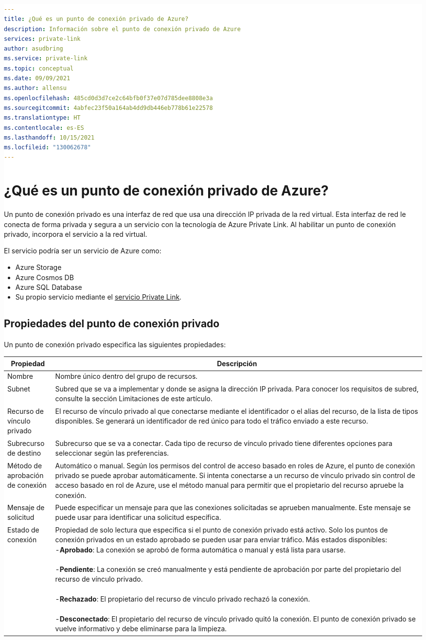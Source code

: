 ```yaml
---
title: ¿Qué es un punto de conexión privado de Azure?
description: Información sobre el punto de conexión privado de Azure
services: private-link
author: asudbring
ms.service: private-link
ms.topic: conceptual
ms.date: 09/09/2021
ms.author: allensu
ms.openlocfilehash: 485cd0d3d7ce2c64bfb0f37e07d785dee8808e3a
ms.sourcegitcommit: 4abfec23f50a164ab4dd9db446eb778b61e22578
ms.translationtype: HT
ms.contentlocale: es-ES
ms.lasthandoff: 10/15/2021
ms.locfileid: "130062678"
---
```

# <a name="what-is-azure-private-endpoint"></a>¿Qué es un punto de conexión privado de Azure?

Un punto de conexión privado es una interfaz de red que usa una dirección IP privada de la red virtual. Esta interfaz de red le conecta de forma privada y segura a un servicio con la tecnología de Azure Private Link. Al habilitar un punto de conexión privado, incorpora el servicio a la red virtual.

El servicio podría ser un servicio de Azure como:

* Azure Storage
* Azure Cosmos DB
* Azure SQL Database
* Su propio servicio mediante el [servicio Private Link](private-link-service-overview.md).
  
## <a name="private-endpoint-properties"></a>Propiedades del punto de conexión privado 
 Un punto de conexión privado especifica las siguientes propiedades: 

|Propiedad  |Descripción |
|---------|---------|
|Nombre    |    Nombre único dentro del grupo de recursos.      |
|Subnet    |  Subred que se va a implementar y donde se asigna la dirección IP privada. Para conocer los requisitos de subred, consulte la sección Limitaciones de este artículo.         |
|Recurso de vínculo privado    |   El recurso de vínculo privado al que conectarse mediante el identificador o el alias del recurso, de la lista de tipos disponibles. Se generará un identificador de red único para todo el tráfico enviado a este recurso.       |
|Subrecurso de destino   |      Subrecurso que se va a conectar. Cada tipo de recurso de vínculo privado tiene diferentes opciones para seleccionar según las preferencias.    |
|Método de aprobación de conexión    |  Automático o manual. Según los permisos del control de acceso basado en roles de Azure, el punto de conexión privado se puede aprobar automáticamente. Si intenta conectarse a un recurso de vínculo privado sin control de acceso basado en rol de Azure, use el método manual para permitir que el propietario del recurso apruebe la conexión.        |
|Mensaje de solicitud     |  Puede especificar un mensaje para que las conexiones solicitadas se aprueben manualmente. Este mensaje se puede usar para identificar una solicitud específica.        |
|Estado de conexión   |   Propiedad de solo lectura que especifica si el punto de conexión privado está activo. Solo los puntos de conexión privados en un estado aprobado se pueden usar para enviar tráfico. Más estados disponibles: <br>-**Aprobado**: La conexión se aprobó de forma automática o manual y está lista para usarse.</br><br>-**Pendiente**: La conexión se creó manualmente y está pendiente de aprobación por parte del propietario del recurso de vínculo privado.</br><br>-**Rechazado**: El propietario del recurso de vínculo privado rechazó la conexión.</br><br>-**Desconectado**: El propietario del recurso de vínculo privado quitó la conexión. El punto de conexión privado se vuelve informativo y debe eliminarse para la limpieza. </br>|

